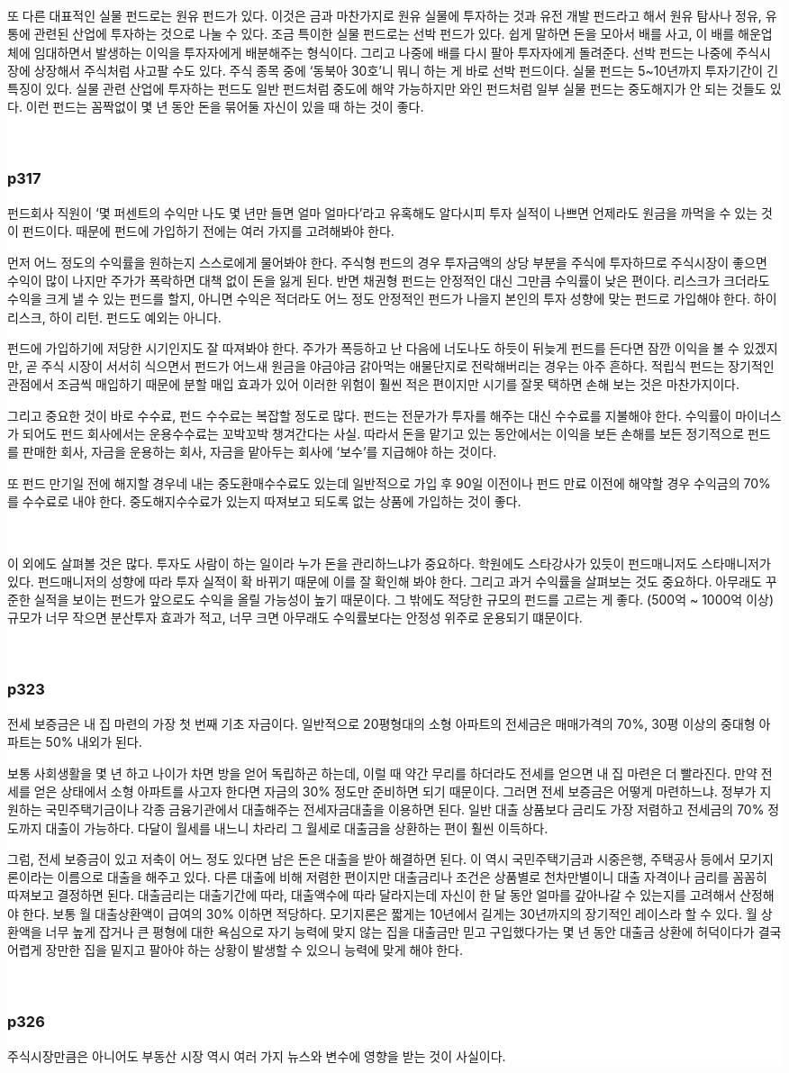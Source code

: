 또 다른 대표적인 실물 펀드로는 원유 펀드가 있다. 이것은 금과 마찬가지로 원유 실물에 투자하는 것과 유전 개발 펀드라고 해서 원유 탐사나 정유, 유통에 관련된 산업에 투자하는 것으로 나눌 수 있다. 조금 특이한 실물 펀드로는 선박 펀드가 있다. 쉽게 말하면 돈을 모아서 배를 사고, 이 배를 해운업체에 임대하면서 발생하는 이익을 투자자에게 배분해주는 형식이다. 그리고 나중에 배를 다시 팔아 투자자에게 돌려준다. 선박 펀드는 나중에 주식시장에 상장해서 주식처럼 사고팔 수도 있다. 주식 종목 중에 ‘동북아 30호’니 뭐니 하는 게 바로 선박 펀드이다. 실물 펀드는 5~10년까지 투자기간이 긴 특징이 있다. 실물 관련 산업에 투자하는 펀드도 일반 펀드처럼 중도에 해약 가능하지만 와인 펀드처럼 일부 실물 펀드는 중도해지가 안 되는 것들도 있다. 이런 펀드는 꼼짝없이 몇 년 동안 돈을 묶어둘 자신이 있을 때 하는 것이 좋다.

<br/>

### p317

펀드회사 직원이 ‘몇 퍼센트의 수익만 나도 몇 년만 들면 얼마 얼마다’라고 유혹해도 알다시피 투자 실적이 나쁘면 언제라도 원금을 까먹을 수 있는 것이 펀드이다. 때문에 펀드에 가입하기 전에는 여러 가지를 고려해봐야 한다.

먼저 어느 정도의 수익률을 원하는지 스스로에게 물어봐야 한다. 주식형 펀드의 경우 투자금액의 상당 부분을 주식에 투자하므로 주식시장이 좋으면 수익이 많이 나지만 주가가 폭락하면 대책 없이 돈을 잃게 된다. 반면 채권형 펀드는 안정적인 대신 그만큼 수익률이 낮은 편이다. 리스크가 크더라도 수익을 크게 낼 수 있는 펀드를 할지, 아니면 수익은 적더라도 어느 정도 안정적인 펀드가 나을지 본인의 투자 성향에 맞는 펀드로 가입해야 한다. 하이 리스크, 하이 리턴. 펀드도 예외는 아니다.

펀드에 가입하기에 저당한 시기인지도 잘 따져봐야 한다. 주가가 폭등하고 난 다음에 너도나도 하듯이 뒤늦게 펀드를 든다면 잠깐 이익을 볼 수 있겠지만, 곧 주식 시장이 서서히 식으면서 펀드가 어느새 원금을 야금야금 갉아먹는 애물단지로 전락해버리는 경우는 아주 흔하다. 적립식 펀드는 장기적인 관점에서 조금씩 매입하기 때문에 분할 매입 효과가 있어 이러한 위험이 훨씬 적은 편이지만 시기를 잘못 택하면 손해 보는 것은 마찬가지이다.

그리고 중요한 것이 바로 수수료, 펀드 수수료는 복잡할 정도로 많다. 펀드는 전문가가 투자를 해주는 대신 수수료를 지불해야 한다. 수익률이 마이너스가 되어도 펀드 회사에서는 운용수수료는 꼬박꼬박 챙겨간다는 사실. 따라서 돈을 맡기고 있는 동안에서는 이익을 보든 손해를 보든 정기적으로 펀드를 판매한 회사, 자금을 운용하는 회사, 자금을 맡아두는 회사에 ‘보수’를 지급해야 하는 것이다.

또 펀드 만기일 전에 해지할 경우네 내는 중도환매수수료도 있는데 일반적으로 가입 후 90일 이전이나 펀드 만료 이전에 해약할 경우 수익금의 70%를 수수료로 내야 한다. 중도해지수수료가 있는지 따져보고 되도록 없는 상품에 가입하는 것이 좋다.

<br/>

이 외에도 살펴볼 것은 많다. 투자도 사람이 하는 일이라 누가 돈을 관리하느냐가 중요하다. 학원에도 스타강사가 있듯이 펀드매니저도 스타매니저가 있다. 펀드매니저의 성향에 따라 투자 실적이 확 바뀌기 때문에 이를 잘 확인해 봐야 한다. 그리고 과거 수익률을 살펴보는 것도 중요하다. 아무래도 꾸준한 실적을 보이는 펀드가 앞으로도 수익을 올릴 가능성이 높기 때문이다. 그 밖에도 적당한 규모의 펀드를 고르는 게 좋다. (500억 ~ 1000억 이상) 규모가 너무 작으면 분산투자 효과가 적고, 너무 크면 아무래도 수익률보다는 안정성 위주로 운용되기 떄문이다.

<br/>

### p323

전세 보증금은 내 집 마련의 가장 첫 번째 기초 자금이다. 일반적으로 20평형대의 소형 아파트의 전세금은 매매가격의 70%, 30평 이상의 중대형 아파트는 50% 내외가 된다. 

보통 사회생활을 몇 년 하고 나이가 차면 방을 얻어 독립하곤 하는데, 이럴 때 약간 무리를 하더라도 전세를 얻으면 내 집 마련은 더 빨라진다. 만약 전세를 얻은 상태에서 소형 아파트를 사고자 한다면 자금의 30% 정도만 준비하면 되기 때문이다. 그러면 전세 보증금은 어떻게 마련하느냐. 정부가 지원하는 국민주택기금이나 각종 금융기관에서 대출해주는 전세자금대출을 이용하면 된다. 일반 대출 상품보다 금리도 가장 저렴하고 전세금의 70% 정도까지 대출이 가능하다. 다달이 월세를 내느니 차라리 그 월세로 대출금을 상환하는 편이 훨씬 이득하다.

그럼, 전세 보증금이 있고 저축이 어느 정도 있다면 남은 돈은 대출을 받아 해결하면 된다. 이 역시 국민주택기금과 시중은행, 주택공사 등에서 모기지론이라는 이름으로 대출을 해주고 있다. 다른 대출에 비해 저렴한 편이지만 대출금리나 조건은 상품별로 천차만별이니 대출 자격이나 금리를 꼼꼼히 따져보고 결정하면 된다. 대출금리는 대출기간에 따라, 대출액수에 따라 달라지는데 자신이 한 달 동안 얼마를 갚아나갈 수 있는지를 고려해서 산정해야 한다. 보통 월 대출상환액이 급여의 30% 이하면 적당하다. 모기지론은 짧게는 10년에서 길게는 30년까지의 장기적인 레이스라 할 수 있다. 월 상환액을 너무 높게 잡거나 큰 평형에 대한 욕심으로 자기 능력에 맞지 않는 집을 대출금만 믿고 구입했다가는 몇 년 동안 대출금 상환에 허덕이다가 결국 어렵게 장만한 집을 밑지고 팔아야 하는 상황이 발생할 수 있으니 능력에 맞게 해야 한다.

<br/>

### p326

주식시장만큼은 아니어도 부동산 시장 역시 여러 가지 뉴스와 변수에 영향을 받는 것이 사실이다.
